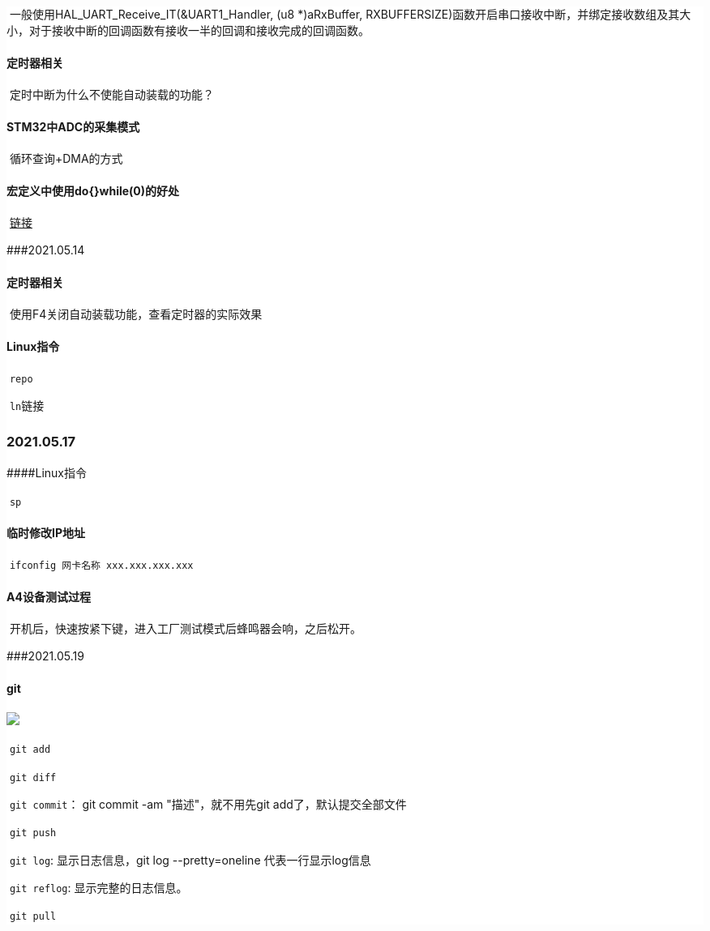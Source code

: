​	一般使用HAL_UART_Receive_IT(&UART1_Handler, (u8 *)aRxBuffer, RXBUFFERSIZE)函数开启串口接收中断，并绑定接收数组及其大小，对于接收中断的回调函数有接收一半的回调和接收完成的回调函数。

#### 定时器相关

​	定时中断为什么不使能自动装载的功能？

#### STM32中ADC的采集模式

​	循环查询+DMA的方式

#### 宏定义中使用do{}while(0)的好处

​	[链接](https://blog.csdn.net/liliangbao/article/details/4163440)

###2021.05.14

#### 定时器相关

​	使用F4关闭自动装载功能，查看定时器的实际效果

#### Linux指令

​	`repo`

​	`ln`链接

### 2021.05.17

####Linux指令

​	`sp`

#### 临时修改IP地址

​	`ifconfig 网卡名称 xxx.xxx.xxx.xxx`

#### A4设备测试过程

​	开机后，快速按紧下键，进入工厂测试模式后蜂鸣器会响，之后松开。

###2021.05.19

#### git

<img src="C:\Users\Administrator\AppData\Roaming\Typora\typora-user-images\image-20210525210303619.png" style=zoom:100%>

​	`git add`

​	`git diff`

​	`git commit`： git commit -am "描述"，就不用先git add了，默认提交全部文件

​	`git push`

​	`git log`: 显示日志信息，git log --pretty=oneline 代表一行显示log信息

​	`git reflog`: 显示完整的日志信息。

​	`git pull`
